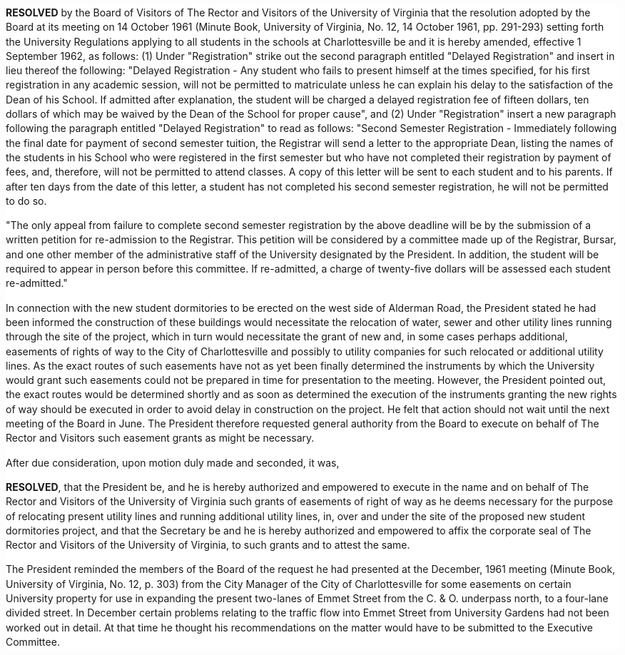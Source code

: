 **RESOLVED** by the Board of Visitors of The Rector and Visitors of the University of Virginia that the resolution adopted by the Board at its meeting on 14 October 1961 (Minute Book, University of Virginia, No. 12, 14 October 1961, pp. 291-293) setting forth the University Regulations applying to all students in the schools at Charlottesville be and it is hereby amended, effective 1 September 1962, as follows: (1) Under "Registration" strike out the second paragraph entitled "Delayed Registration" and insert in lieu thereof the following: "Delayed Registration - Any student who fails to present himself at the times specified, for his first registration in any academic session, will not be permitted to matriculate unless he can explain his delay to the satisfaction of the Dean of his School. If admitted after explanation, the student will be charged a delayed registration fee of fifteen dollars, ten dollars of which may be waived by the Dean of the School for proper cause", and (2) Under "Registration" insert a new paragraph following the paragraph entitled "Delayed Registration" to read as follows: "Second Semester Registration - Immediately following the final date for payment of second semester tuition, the Registrar will send a letter to the appropriate Dean, listing the names of the students in his School who were registered in the first semester but who have not completed their registration by payment of fees, and, therefore, will not be permitted to attend classes. A copy of this letter will be sent to each student and to his parents. If after ten days from the date of this letter, a student has not completed his second semester registration, he will not be permitted to do so.

"The only appeal from failure to complete second semester registration by the above deadline will be by the submission of a written petition for re-admission to the Registrar. This petition will be considered by a committee made up of the Registrar, Bursar, and one other member of the administrative staff of the University designated by the President. In addition, the student will be required to appear in person before this committee. If re-admitted, a charge of twenty-five dollars will be assessed each student re-admitted."

In connection with the new student dormitories to be erected on the west side of Alderman Road, the President stated he had been informed the construction of these buildings would necessitate the relocation of water, sewer and other utility lines running through the site of the project, which in turn would necessitate the grant of new and, in some cases perhaps additional, easements of rights of way to the City of Charlottesville and possibly to utility companies for such relocated or additional utility lines. As the exact routes of such easements have not as yet been finally determined the instruments by which the University would grant such easements could not be prepared in time for presentation to the meeting. However, the President pointed out, the exact routes would be determined shortly and as soon as determined the execution of the instruments granting the new rights of way should be executed in order to avoid delay in construction on the project. He felt that action should not wait until the next meeting of the Board in June. The President therefore requested general authority from the Board to execute on behalf of The Rector and Visitors such easement grants as might be necessary.

After due consideration, upon motion duly made and seconded, it was,

**RESOLVED**, that the President be, and he is hereby authorized and empowered to execute in the name and on behalf of The Rector and Visitors of the University of Virginia such grants of easements of right of way as he deems necessary for the purpose of relocating present utility lines and running additional utility lines, in, over and under the site of the proposed new student dormitories project, and that the Secretary be and he is hereby authorized and empowered to affix the corporate seal of The Rector and Visitors of the University of Virginia, to such grants and to attest the same.

The President reminded the members of the Board of the request he had presented at the December, 1961 meeting (Minute Book, University of Virginia, No. 12, p. 303) from the City Manager of the City of Charlottesville for some easements on certain University property for use in expanding the present two-lanes of Emmet Street from the C. & O. underpass north, to a four-lane divided street. In December certain problems relating to the traffic flow into Emmet Street from University Gardens had not been worked out in detail. At that time he thought his recommendations on the matter would have to be submitted to the Executive Committee.
